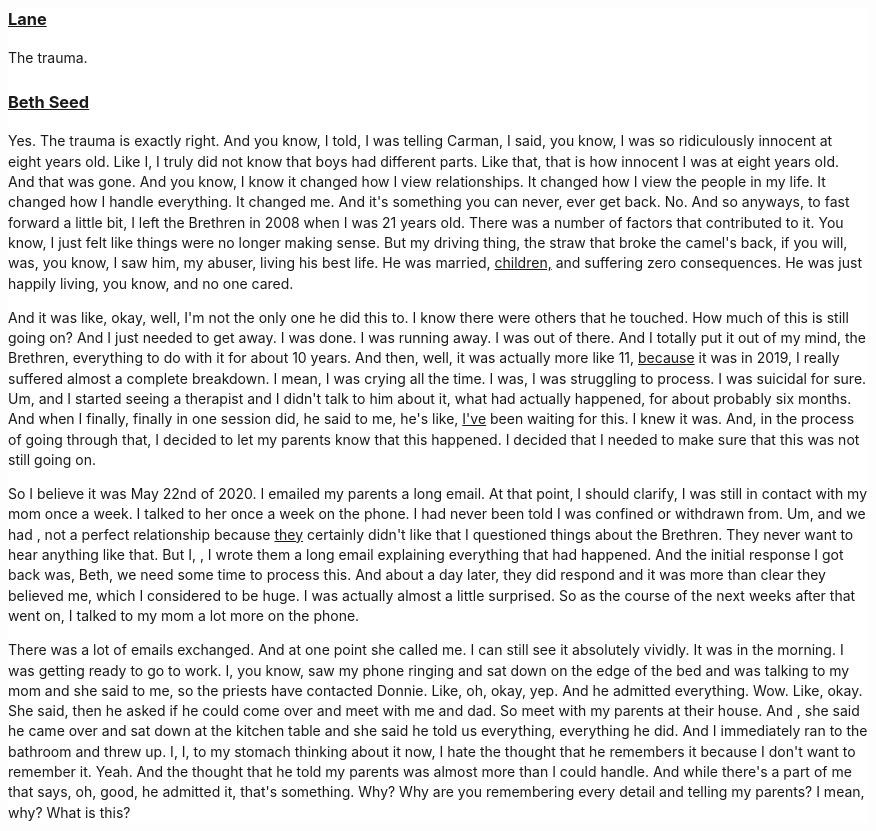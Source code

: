 ### [**Lane**](https://www.youtube.com/watch?v=brGqNI7HeoM&t=704s)

The trauma.

### [**Beth Seed**](https://www.youtube.com/watch?v=brGqNI7HeoM&t=705s)

Yes. The trauma is exactly right. And you know, I told, I was telling Carman, I said, you know, I was so ridiculously innocent at eight years old. Like I, I truly did not know that boys had different parts. Like that, that is how innocent I was at eight years old. And that was gone. And you know, I know it changed how I view relationships. It changed how I view the people in my life. It changed how I handle everything. It changed me. And it's something you can never, ever get back. No. And so anyways, to fast forward a little bit, I left the Brethren in 2008 when I was 21 years old. There was a number of factors that contributed to it. You know, I just felt like things were no longer making sense. But my driving thing, the straw that broke the camel's back, if you will, was, you know, I saw him, my abuser, living his best life. He was married, [children,](https://www.youtube.com/watch?v=brGqNI7HeoM&t=774s) and suffering zero consequences. He was just happily living, you know, and no one cared. 

And it was like, okay, well, I'm not the only one he did this to. I know there were others that he touched. How much of this is still going on? And I just needed to get away. I was done. I was running away. I was out of there. And I totally put it out of my mind, the Brethren, everything to do with it for about 10 years. And then, well, it was actually more like 11, [because](https://www.youtube.com/watch?v=brGqNI7HeoM&t=804s) it was in 2019, I really suffered almost a complete breakdown. I mean, I was crying all the time. I was, I was struggling to process. I was suicidal for sure. Um, and I started seeing a therapist and I didn't talk to him about it, what had actually happened, for about probably six months. And when I finally, finally in one session did, he said to me, he's like, [I've](https://www.youtube.com/watch?v=brGqNI7HeoM&t=834s) been waiting for this. I knew it was. And, in the process of going through that, I decided to let my parents know that this happened. I decided that I needed to make sure that this was not still going on.

 So I believe it was May 22nd of 2020\. I emailed my parents a long email. At that point, I should clarify, I was still in contact with my mom once a week. I talked to her once a week on the phone. I had never been told I was confined or withdrawn from. Um, and we had , not a perfect relationship because [they](https://www.youtube.com/watch?v=brGqNI7HeoM&t=887s) certainly didn't like that I questioned things about the Brethren. They never want to hear anything like that. But I, , I wrote them a long email explaining everything that had happened. And the initial response I got back was, Beth, we need some time to process this. And about a day later, they did respond and it was more than clear they believed me, which I considered to be huge. I was actually almost a little surprised. So as the course of the next weeks after that went on, I talked to my mom a lot more on the phone.

 There was a lot of emails exchanged. And at one point she called me. I can still see it absolutely vividly. It was in the morning. I was getting ready to go to work. I, you know, saw my phone ringing and sat down on the edge of the bed and was talking to my mom and she said to me, so the priests have contacted Donnie. Like, oh, okay, yep. And he admitted everything. Wow. Like, okay. She said, then he asked if he could come over and meet with me and dad. So meet with my parents at their house. And , she said he came over and sat down at the kitchen table and she said he told us everything, everything he did. And I immediately ran to the bathroom and threw up. I, I, to my stomach thinking about it now, I hate the thought that he remembers it because I don't want to remember it. Yeah. And the thought that he told my parents was almost more than I could handle. And while there's a part of me that says, oh, good, he admitted it, that's something. Why? Why are you remembering every detail and telling my parents? I mean, why? What is this?
